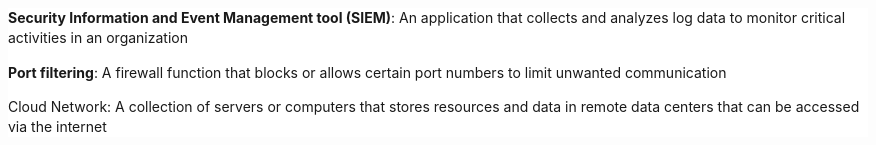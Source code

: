 **Security Information and Event Management tool (SIEM)**: An application that collects and analyzes log data to monitor critical activities in an organization

**Port filtering**: A firewall function that blocks or allows certain port numbers to limit unwanted communication

Cloud Network: A collection of servers or computers that stores resources and data in remote data centers that can be accessed via the internet

